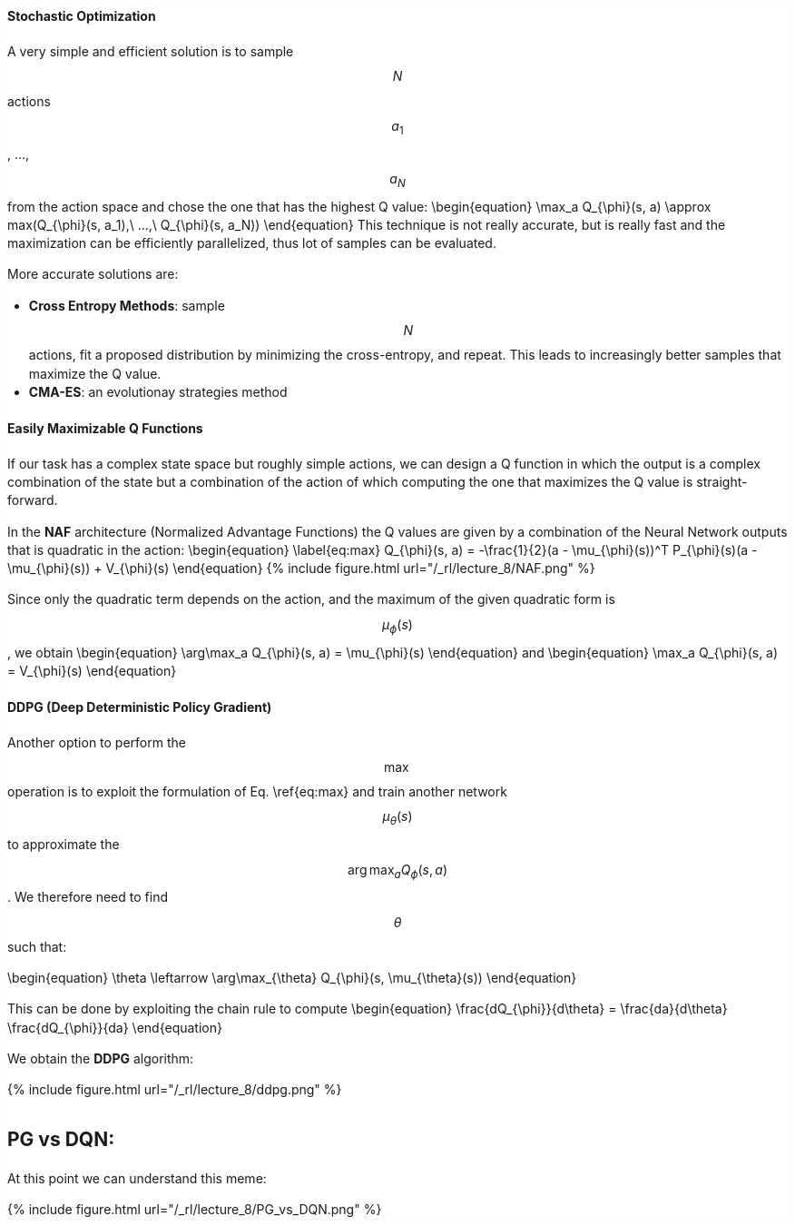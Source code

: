 #### Stochastic Optimization
A very simple and efficient solution is to sample $$N$$ actions $$a_1$$, ..., $$a_N$$ from the
action space and chose the one that has the highest Q value:
\begin{equation}
\max_a Q_{\phi}(s, a) \approx max(Q_{\phi}(s, a_1),\ ...,\ Q_{\phi}(s, a_N))
\end{equation}
This technique is not really accurate, but is really fast and the maximization can be
efficiently parallelized, thus lot of samples can be evaluated.

More accurate solutions are:
- **Cross Entropy Methods**: sample $$N$$ actions, fit a proposed distribution by minimizing the
  cross-entropy, and repeat. This leads to increasingly better samples that maximize the Q value.
- **CMA-ES**: an evolutionay strategies method

#### Easily Maximizable Q Functions
If our task has a complex state space but roughly simple actions, we can design a Q function
in which the output is a complex combination of the state but a combination of the action of
which computing the one that maximizes the Q value is straight-forward.

In the **NAF** architecture (Normalized Advantage Functions) the Q values are given by a
combination of the Neural Network outputs that is quadratic in the action:
\begin{equation}
\label{eq:max}
Q_{\phi}(s, a) = -\frac{1}{2}(a - \mu_{\phi}(s))^T P_{\phi}(s)(a - \mu_{\phi}(s)) + V_{\phi}(s)
\end{equation}
{% include figure.html url="/_rl/lecture_8/NAF.png" %}

Since only the quadratic term depends on the action, and the maximum of the given quadratic form
is $$\mu_{\phi}(s)$$, we obtain
\begin{equation}
\arg\max_a Q_{\phi}(s, a) = \mu_{\phi}(s)
\end{equation}
and 
\begin{equation}
\max_a Q_{\phi}(s, a) = V_{\phi}(s)
\end{equation}

#### DDPG (Deep Deterministic Policy Gradient)
Another option to perform the $$\max$$ operation is to exploit the formulation of Eq.
\ref{eq:max} and train another network $$\mu_{\theta}(s)$$ to approximate the
$$\arg\max_a Q_{\phi}(s, a)$$. We therefore need to find $$\theta$$ such that:

\begin{equation}
\theta \leftarrow \arg\max_{\theta} Q_{\phi}(s, \mu_{\theta}(s))
\end{equation}

This can be done by exploiting the chain rule to compute
\begin{equation}
\frac{dQ_{\phi}}{d\theta} = \frac{da}{d\theta} \frac{dQ_{\phi}}{da}
\end{equation}

We obtain the **DDPG** algorithm:

{% include figure.html url="/_rl/lecture_8/ddpg.png" %}


## PG vs DQN:

At this point we can understand this meme:

{% include figure.html url="/_rl/lecture_8/PG_vs_DQN.png" %}
